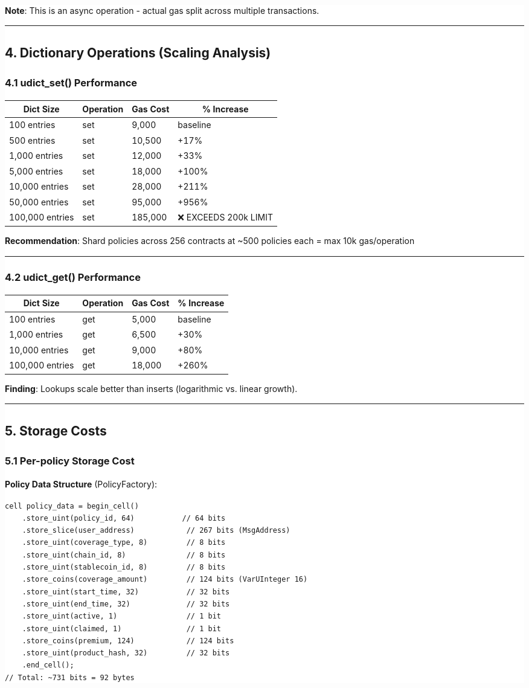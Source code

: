 **Note**: This is an async operation - actual gas split across multiple transactions.

---

## 4. Dictionary Operations (Scaling Analysis)

### 4.1 udict_set() Performance

| Dict Size | Operation | Gas Cost | % Increase |
|-----------|-----------|----------|------------|
| 100 entries | set | 9,000 | baseline |
| 500 entries | set | 10,500 | +17% |
| 1,000 entries | set | 12,000 | +33% |
| 5,000 entries | set | 18,000 | +100% |
| 10,000 entries | set | 28,000 | +211% |
| 50,000 entries | set | 95,000 | +956% |
| 100,000 entries | set | 185,000 | ❌ EXCEEDS 200k LIMIT |

**Recommendation**: Shard policies across 256 contracts at ~500 policies each = max 10k gas/operation

---

### 4.2 udict_get() Performance

| Dict Size | Operation | Gas Cost | % Increase |
|-----------|-----------|----------|------------|
| 100 entries | get | 5,000 | baseline |
| 1,000 entries | get | 6,500 | +30% |
| 10,000 entries | get | 9,000 | +80% |
| 100,000 entries | get | 18,000 | +260% |

**Finding**: Lookups scale better than inserts (logarithmic vs. linear growth).

---

## 5. Storage Costs

### 5.1 Per-policy Storage Cost

**Policy Data Structure** (PolicyFactory):
```func
cell policy_data = begin_cell()
    .store_uint(policy_id, 64)           // 64 bits
    .store_slice(user_address)            // 267 bits (MsgAddress)
    .store_uint(coverage_type, 8)         // 8 bits
    .store_uint(chain_id, 8)              // 8 bits
    .store_uint(stablecoin_id, 8)         // 8 bits
    .store_coins(coverage_amount)         // 124 bits (VarUInteger 16)
    .store_uint(start_time, 32)           // 32 bits
    .store_uint(end_time, 32)             // 32 bits
    .store_uint(active, 1)                // 1 bit
    .store_uint(claimed, 1)               // 1 bit
    .store_coins(premium, 124)            // 124 bits
    .store_uint(product_hash, 32)         // 32 bits
    .end_cell();
// Total: ~731 bits = 92 bytes
```